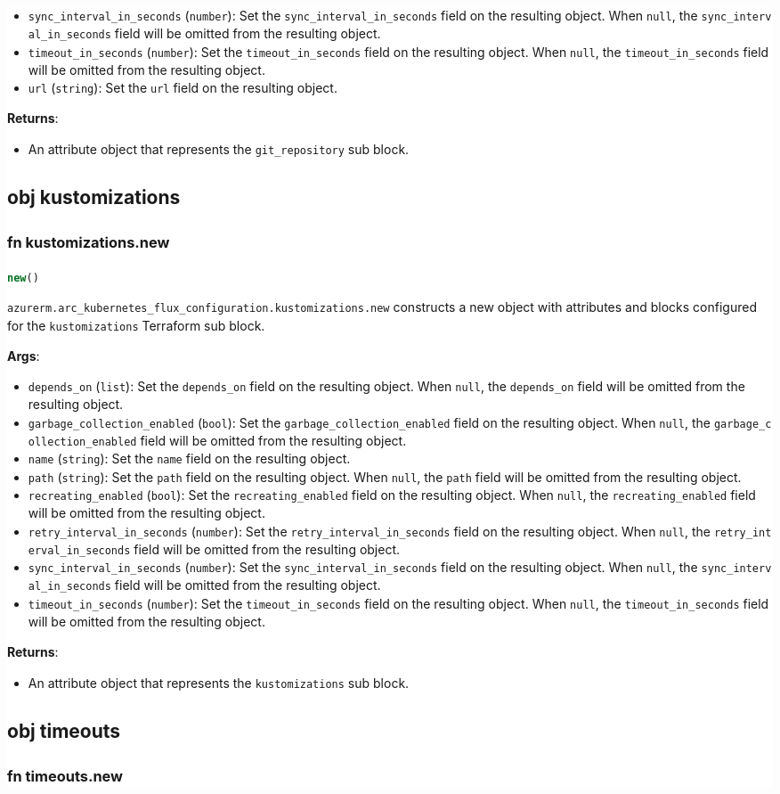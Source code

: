   - `sync_interval_in_seconds` (`number`): Set the `sync_interval_in_seconds` field on the resulting object. When `null`, the `sync_interval_in_seconds` field will be omitted from the resulting object.
  - `timeout_in_seconds` (`number`): Set the `timeout_in_seconds` field on the resulting object. When `null`, the `timeout_in_seconds` field will be omitted from the resulting object.
  - `url` (`string`): Set the `url` field on the resulting object.

**Returns**:
  - An attribute object that represents the `git_repository` sub block.


## obj kustomizations



### fn kustomizations.new

```ts
new()
```


`azurerm.arc_kubernetes_flux_configuration.kustomizations.new` constructs a new object with attributes and blocks configured for the `kustomizations`
Terraform sub block.



**Args**:
  - `depends_on` (`list`): Set the `depends_on` field on the resulting object. When `null`, the `depends_on` field will be omitted from the resulting object.
  - `garbage_collection_enabled` (`bool`): Set the `garbage_collection_enabled` field on the resulting object. When `null`, the `garbage_collection_enabled` field will be omitted from the resulting object.
  - `name` (`string`): Set the `name` field on the resulting object.
  - `path` (`string`): Set the `path` field on the resulting object. When `null`, the `path` field will be omitted from the resulting object.
  - `recreating_enabled` (`bool`): Set the `recreating_enabled` field on the resulting object. When `null`, the `recreating_enabled` field will be omitted from the resulting object.
  - `retry_interval_in_seconds` (`number`): Set the `retry_interval_in_seconds` field on the resulting object. When `null`, the `retry_interval_in_seconds` field will be omitted from the resulting object.
  - `sync_interval_in_seconds` (`number`): Set the `sync_interval_in_seconds` field on the resulting object. When `null`, the `sync_interval_in_seconds` field will be omitted from the resulting object.
  - `timeout_in_seconds` (`number`): Set the `timeout_in_seconds` field on the resulting object. When `null`, the `timeout_in_seconds` field will be omitted from the resulting object.

**Returns**:
  - An attribute object that represents the `kustomizations` sub block.


## obj timeouts



### fn timeouts.new
